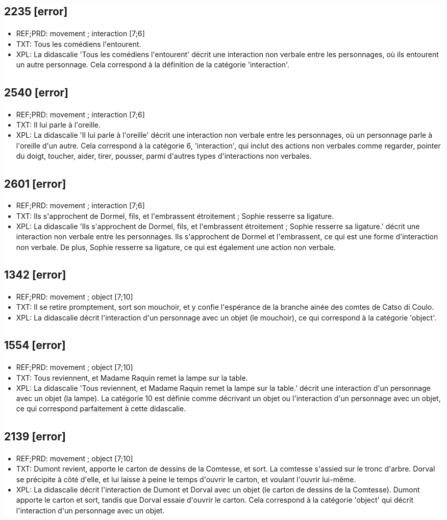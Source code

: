 ## 2235 [error]
  - REF;PRD: movement ; interaction [7;6]
  - TXT: Tous les comédiens l'entourent.
  - XPL: La didascalie 'Tous les comédiens l'entourent' décrit une interaction non verbale entre les personnages, où ils entourent un autre personnage. Cela correspond à la définition de la catégorie 'interaction'.

## 2540 [error]
  - REF;PRD: movement ; interaction [7;6]
  - TXT: Il lui parle à l'oreille.
  - XPL: La didascalie 'Il lui parle à l'oreille' décrit une interaction non verbale entre les personnages, où un personnage parle à l'oreille d'un autre. Cela correspond à la catégorie 6, 'interaction', qui inclut des actions non verbales comme regarder, pointer du doigt, toucher, aider, tirer, pousser, parmi d'autres types d'interactions non verbales.

## 2601 [error]
  - REF;PRD: movement ; interaction [7;6]
  - TXT: Ils s'approchent de Dormel, fils, et l'embrassent étroitement ; Sophie resserre sa ligature.
  - XPL: La didascalie 'Ils s'approchent de Dormel, fils, et l'embrassent étroitement ; Sophie resserre sa ligature.' décrit une interaction non verbale entre les personnages. Ils s'approchent de Dormel et l'embrassent, ce qui est une forme d'interaction non verbale. De plus, Sophie resserre sa ligature, ce qui est également une action non verbale.

## 1342 [error]
  - REF;PRD: movement ; object [7;10]
  - TXT: Il se retire promptement, sort son mouchoir, et y confie l'espérance de la branche ainée des comtes de Catso di Coulo.
  - XPL: La didascalie décrit l'interaction d'un personnage avec un objet (le mouchoir), ce qui correspond à la catégorie 'object'.

## 1554 [error]
  - REF;PRD: movement ; object [7;10]
  - TXT: Tous reviennent, et Madame Raquin remet la lampe sur la table.
  - XPL: La didascalie 'Tous reviennent, et Madame Raquin remet la lampe sur la table.' décrit une interaction d'un personnage avec un objet (la lampe). La catégorie 10 est définie comme décrivant un objet ou l'interaction d'un personnage avec un objet, ce qui correspond parfaitement à cette didascalie.

## 2139 [error]
  - REF;PRD: movement ; object [7;10]
  - TXT: Dumont revient, apporte le carton de dessins de la Comtesse, et sort. La comtesse s'assied sur le tronc d'arbre. Dorval se précipite à côté d'elle, et lui laisse à peine le temps d'ouvrir le carton, et voulant l'ouvrir lui-même.
  - XPL: La didascalie décrit l'interaction de Dumont et Dorval avec un objet (le carton de dessins de la Comtesse). Dumont apporte le carton et sort, tandis que Dorval essaie d'ouvrir le carton. Cela correspond à la catégorie 'object' qui décrit l'interaction d'un personnage avec un objet.
